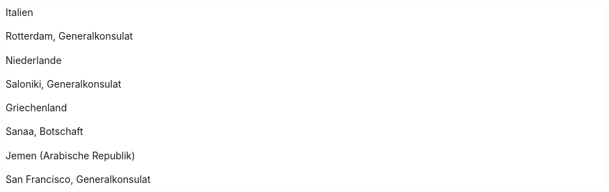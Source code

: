 </td>

<td style>

Italien

</td>

</tr>

<tr>

<td style>

Rotterdam, Generalkonsulat

</td>

<td style>

Niederlande

</td>

</tr>

<tr>

<td style>

Saloniki, Generalkonsulat

</td>

<td style>

Griechenland

</td>

</tr>

<tr>

<td style>

Sanaa, Botschaft

</td>

<td style>

Jemen (Arabische Republik)

</td>

</tr>

<tr>

<td style>

San Francisco, Generalkonsulat

</td>
